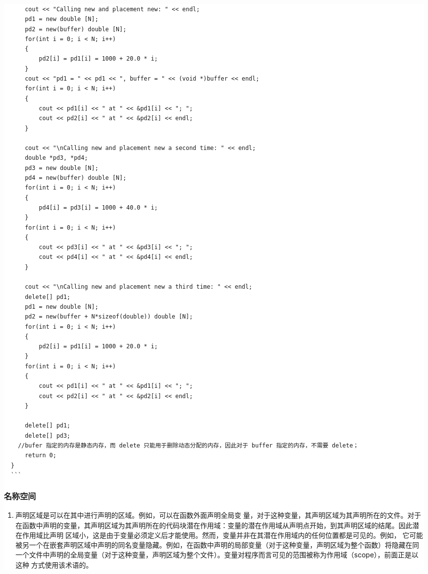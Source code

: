           cout << "Calling new and placement new: " << endl;
          pd1 = new double [N];
          pd2 = new(buffer) double [N];
          for(int i = 0; i < N; i++)
          {
              pd2[i] = pd1[i] = 1000 + 20.0 * i;
          }
          cout << "pd1 = " << pd1 << ", buffer = " << (void *)buffer << endl;
          for(int i = 0; i < N; i++)
          {
              cout << pd1[i] << " at " << &pd1[i] << "; ";
              cout << pd2[i] << " at " << &pd2[i] << endl;
          }
      
          cout << "\nCalling new and placement new a second time: " << endl;
          double *pd3, *pd4;
          pd3 = new double [N];
          pd4 = new(buffer) double [N];
          for(int i = 0; i < N; i++)
          {
              pd4[i] = pd3[i] = 1000 + 40.0 * i;
          }
          for(int i = 0; i < N; i++)
          {
              cout << pd3[i] << " at " << &pd3[i] << "; ";
              cout << pd4[i] << " at " << &pd4[i] << endl;
          }
      
          cout << "\nCalling new and placement new a third time: " << endl;
          delete[] pd1;
          pd1 = new double [N];
          pd2 = new(buffer + N*sizeof(double)) double [N];
          for(int i = 0; i < N; i++)
          {
              pd2[i] = pd1[i] = 1000 + 20.0 * i;
          }
          for(int i = 0; i < N; i++)
          {
              cout << pd1[i] << " at " << &pd1[i] << "; ";
              cout << pd2[i] << " at " << &pd2[i] << endl;
          }
      
          delete[] pd1;
          delete[] pd3;
        //bufer 指定的内存是静态内存，而 delete 只能用于删除动态分配的内存，因此对于 buffer 指定的内存，不需要 delete；
          return 0;
      }
      ```


### 名称空间

1. 声明区域是可以在其中进行声明的区域。例如，可以在函数外面声明全局变 量，对于这种变量，其声明区域为其声明所在的文件。对于在函数中声明的变量，其声明区域为其声明所在的代码块潜在作用域：变量的潜在作用域从声明点开始，到其声明区域的结尾。因此潜在作用域比声明 区域小，这是由于变量必须定义后才能使用。然而，变量并非在其潜在作用域内的任何位置都是可见的。例如， 它可能被另一个在嵌套声明区域中声明的同名变量隐藏。例如，在函数中声明的局部变量（对于这种变量，声明区域为整个函数）将隐藏在同 一个文件中声明的全局变量（对于这种变量，声明区域为整个文件）。变量对程序而言可见的范围被称为作用域（scope），前面正是以这种 方式使用该术语的。
